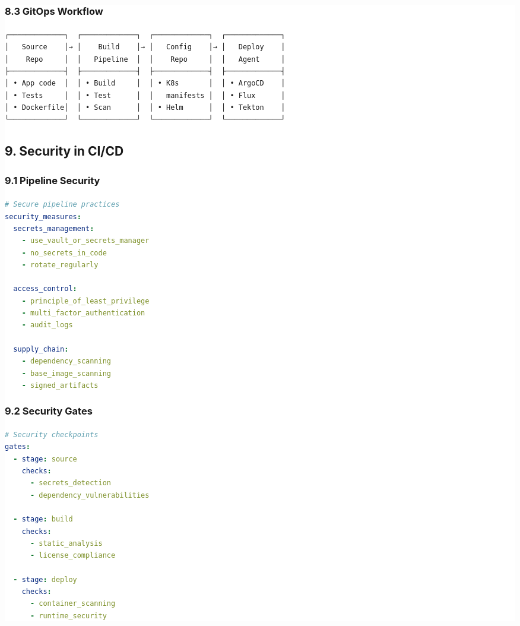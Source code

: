 ### 8.3 GitOps Workflow
```
┌─────────────┐  ┌─────────────┐  ┌─────────────┐  ┌─────────────┐
│   Source    │→ │    Build    │→ │   Config    │→ │   Deploy    │
│    Repo     │  │   Pipeline  │  │    Repo     │  │   Agent     │
├─────────────┤  ├─────────────┤  ├─────────────┤  ├─────────────┤
│ • App code  │  │ • Build     │  │ • K8s       │  │ • ArgoCD    │
│ • Tests     │  │ • Test      │  │   manifests │  │ • Flux      │
│ • Dockerfile│  │ • Scan      │  │ • Helm      │  │ • Tekton    │
└─────────────┘  └─────────────┘  └─────────────┘  └─────────────┘
```

## 9. Security in CI/CD

### 9.1 Pipeline Security
```yaml
# Secure pipeline practices
security_measures:
  secrets_management:
    - use_vault_or_secrets_manager
    - no_secrets_in_code
    - rotate_regularly
    
  access_control:
    - principle_of_least_privilege
    - multi_factor_authentication
    - audit_logs
    
  supply_chain:
    - dependency_scanning
    - base_image_scanning
    - signed_artifacts
```

### 9.2 Security Gates
```yaml
# Security checkpoints
gates:
  - stage: source
    checks:
      - secrets_detection
      - dependency_vulnerabilities
      
  - stage: build
    checks:
      - static_analysis
      - license_compliance
      
  - stage: deploy
    checks:
      - container_scanning
      - runtime_security
```
